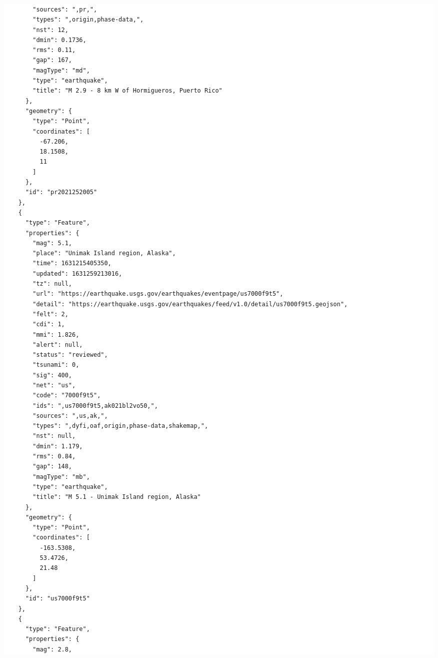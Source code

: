             "sources": ",pr,",
            "types": ",origin,phase-data,",
            "nst": 12,
            "dmin": 0.1736,
            "rms": 0.11,
            "gap": 167,
            "magType": "md",
            "type": "earthquake",
            "title": "M 2.9 - 8 km W of Hormigueros, Puerto Rico"
          },
          "geometry": {
            "type": "Point",
            "coordinates": [
              -67.206,
              18.1508,
              11
            ]
          },
          "id": "pr2021252005"
        },
        {
          "type": "Feature",
          "properties": {
            "mag": 5.1,
            "place": "Unimak Island region, Alaska",
            "time": 1631215405350,
            "updated": 1631259213016,
            "tz": null,
            "url": "https://earthquake.usgs.gov/earthquakes/eventpage/us7000f9t5",
            "detail": "https://earthquake.usgs.gov/earthquakes/feed/v1.0/detail/us7000f9t5.geojson",
            "felt": 2,
            "cdi": 1,
            "mmi": 1.826,
            "alert": null,
            "status": "reviewed",
            "tsunami": 0,
            "sig": 400,
            "net": "us",
            "code": "7000f9t5",
            "ids": ",us7000f9t5,ak021bl2vo50,",
            "sources": ",us,ak,",
            "types": ",dyfi,oaf,origin,phase-data,shakemap,",
            "nst": null,
            "dmin": 1.179,
            "rms": 0.84,
            "gap": 148,
            "magType": "mb",
            "type": "earthquake",
            "title": "M 5.1 - Unimak Island region, Alaska"
          },
          "geometry": {
            "type": "Point",
            "coordinates": [
              -163.5308,
              53.4726,
              21.48
            ]
          },
          "id": "us7000f9t5"
        },
        {
          "type": "Feature",
          "properties": {
            "mag": 2.8,